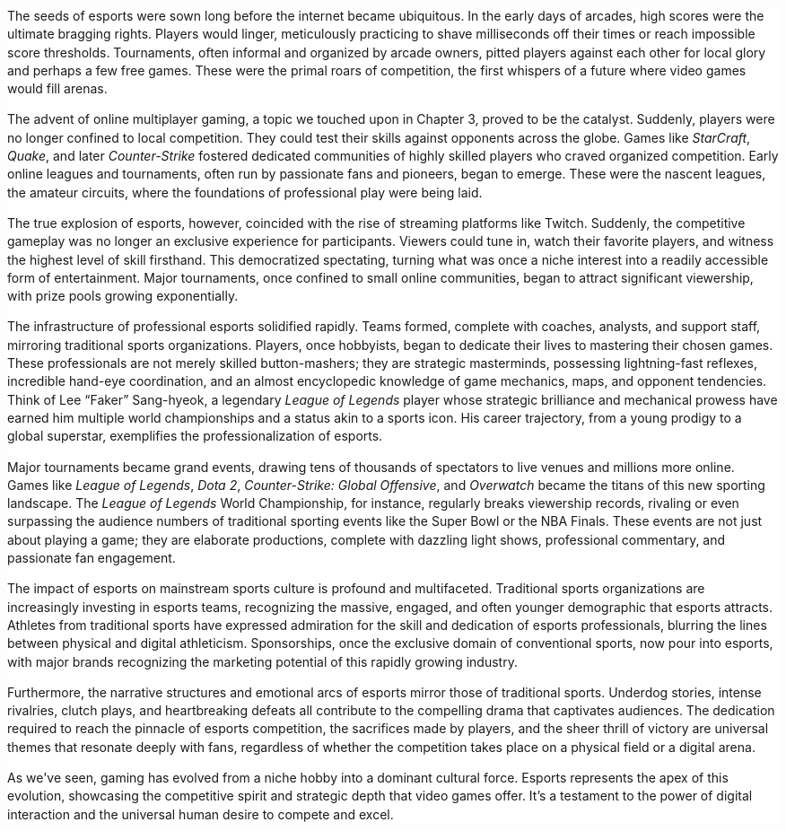 The seeds of esports were sown long before the internet became ubiquitous. In the early days of arcades, high scores were the ultimate bragging rights. Players would linger, meticulously practicing to shave milliseconds off their times or reach impossible score thresholds. Tournaments, often informal and organized by arcade owners, pitted players against each other for local glory and perhaps a few free games. These were the primal roars of competition, the first whispers of a future where video games would fill arenas.

The advent of online multiplayer gaming, a topic we touched upon in Chapter 3, proved to be the catalyst. Suddenly, players were no longer confined to local competition. They could test their skills against opponents across the globe. Games like *StarCraft*, *Quake*, and later *Counter-Strike* fostered dedicated communities of highly skilled players who craved organized competition. Early online leagues and tournaments, often run by passionate fans and pioneers, began to emerge. These were the nascent leagues, the amateur circuits, where the foundations of professional play were being laid.

The true explosion of esports, however, coincided with the rise of streaming platforms like Twitch. Suddenly, the competitive gameplay was no longer an exclusive experience for participants. Viewers could tune in, watch their favorite players, and witness the highest level of skill firsthand. This democratized spectating, turning what was once a niche interest into a readily accessible form of entertainment. Major tournaments, once confined to small online communities, began to attract significant viewership, with prize pools growing exponentially.

The infrastructure of professional esports solidified rapidly. Teams formed, complete with coaches, analysts, and support staff, mirroring traditional sports organizations. Players, once hobbyists, began to dedicate their lives to mastering their chosen games. These professionals are not merely skilled button-mashers; they are strategic masterminds, possessing lightning-fast reflexes, incredible hand-eye coordination, and an almost encyclopedic knowledge of game mechanics, maps, and opponent tendencies. Think of Lee “Faker” Sang-hyeok, a legendary *League of Legends* player whose strategic brilliance and mechanical prowess have earned him multiple world championships and a status akin to a sports icon. His career trajectory, from a young prodigy to a global superstar, exemplifies the professionalization of esports.

Major tournaments became grand events, drawing tens of thousands of spectators to live venues and millions more online. Games like *League of Legends*, *Dota 2*, *Counter-Strike: Global Offensive*, and *Overwatch* became the titans of this new sporting landscape. The *League of Legends* World Championship, for instance, regularly breaks viewership records, rivaling or even surpassing the audience numbers of traditional sporting events like the Super Bowl or the NBA Finals. These events are not just about playing a game; they are elaborate productions, complete with dazzling light shows, professional commentary, and passionate fan engagement.

The impact of esports on mainstream sports culture is profound and multifaceted. Traditional sports organizations are increasingly investing in esports teams, recognizing the massive, engaged, and often younger demographic that esports attracts. Athletes from traditional sports have expressed admiration for the skill and dedication of esports professionals, blurring the lines between physical and digital athleticism. Sponsorships, once the exclusive domain of conventional sports, now pour into esports, with major brands recognizing the marketing potential of this rapidly growing industry.

Furthermore, the narrative structures and emotional arcs of esports mirror those of traditional sports. Underdog stories, intense rivalries, clutch plays, and heartbreaking defeats all contribute to the compelling drama that captivates audiences. The dedication required to reach the pinnacle of esports competition, the sacrifices made by players, and the sheer thrill of victory are universal themes that resonate deeply with fans, regardless of whether the competition takes place on a physical field or a digital arena.

As we've seen, gaming has evolved from a niche hobby into a dominant cultural force. Esports represents the apex of this evolution, showcasing the competitive spirit and strategic depth that video games offer. It’s a testament to the power of digital interaction and the universal human desire to compete and excel.
